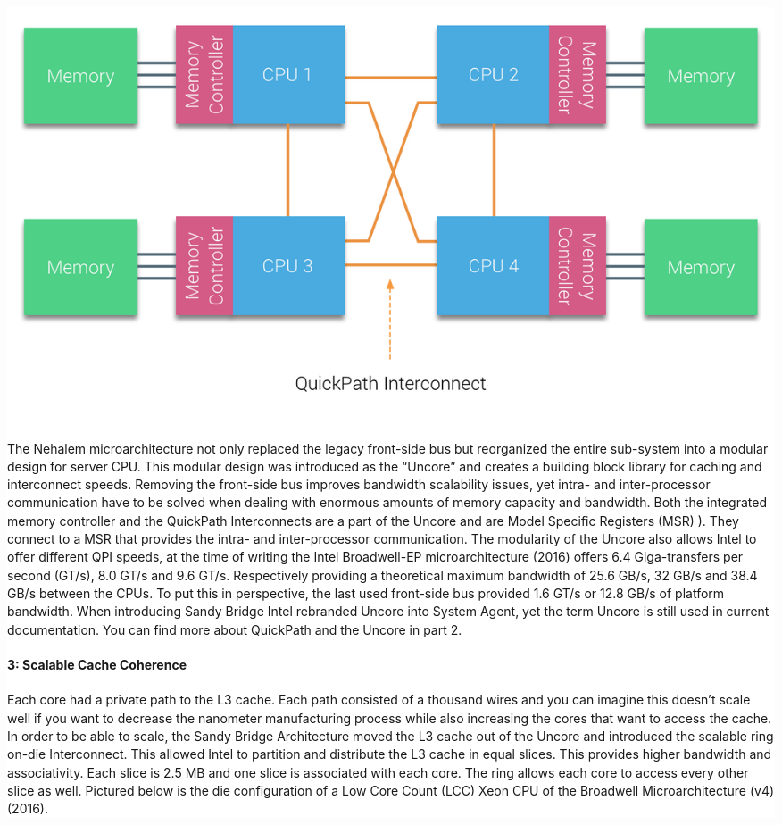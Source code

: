 ![02-04-QPI-Architecture](numa-deep-dive-series/02-04-QPI-Architecture.png)

The Nehalem microarchitecture not only replaced the legacy front-side bus but reorganized the entire sub-system into a modular design for server CPU. This modular design was introduced as the “Uncore” and creates a building block library for caching and interconnect speeds. Removing the front-side bus improves bandwidth scalability issues, yet intra- and inter-processor communication have to be solved when dealing with enormous amounts of memory capacity and bandwidth. Both the integrated memory controller and the QuickPath Interconnects are a part of the Uncore and are Model Specific Registers (MSR) ). They connect to a MSR that provides the intra- and inter-processor communication. The modularity of the Uncore also allows Intel to offer different QPI speeds, at the time of writing the Intel Broadwell-EP microarchitecture (2016) offers 6.4 Giga-transfers per second (GT/s), 8.0 GT/s and 9.6 GT/s. Respectively providing a theoretical maximum bandwidth of 25.6 GB/s, 32 GB/s and 38.4 GB/s between the CPUs. To put this in perspective, the last used front-side bus provided 1.6 GT/s or 12.8 GB/s of platform bandwidth. When introducing Sandy Bridge Intel rebranded Uncore into System Agent, yet the term Uncore is still used in current documentation. You can find more about QuickPath and the Uncore in part 2.

#### 3: Scalable Cache Coherence

Each core had a private path to the L3 cache. Each path consisted of a thousand wires and you can imagine this doesn’t scale well if you want to decrease the nanometer manufacturing process while also increasing the cores that want to access the cache. In order to be able to scale, the Sandy Bridge Architecture moved the L3 cache out of the Uncore and introduced the scalable ring on-die Interconnect. This allowed Intel to partition and distribute the L3 cache in equal slices. This provides higher bandwidth and associativity. Each slice is 2.5 MB and one slice is associated with each core. The ring allows each core to access every other slice as well. Pictured below is the die configuration of a Low Core Count (LCC) Xeon CPU of the Broadwell Microarchitecture (v4) (2016).
